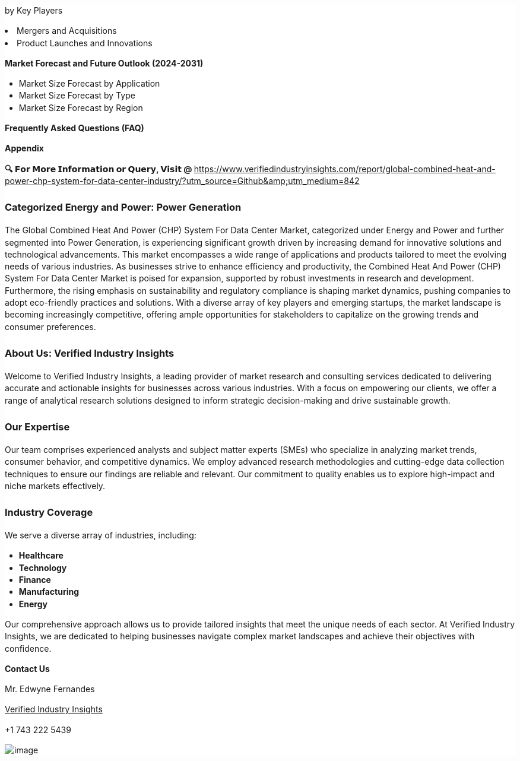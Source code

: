 by Key Players</li><li>Mergers and Acquisitions</li><li>Product Launches and Innovations</li></ul><p><strong>Market Forecast and Future Outlook (2024-2031)</strong></p><ul><li>Market Size Forecast by Application</li><li>Market Size Forecast by Type</li><li>Market Size Forecast by Region</li></ul><p><strong>Frequently Asked Questions (FAQ)</strong></p><p><strong>Appendix<br /></strong></p><p><strong>🔍 𝗙𝗼𝗿 𝗠𝗼𝗿𝗲 𝗜𝗻𝗳𝗼𝗿𝗺𝗮𝘁𝗶𝗼𝗻 𝗼𝗿 𝗤𝘂𝗲𝗿𝘆, 𝗩𝗶𝘀𝗶𝘁 @ </strong><a href="https://www.verifiedindustryinsights.com/report/global-combined-heat-and-power-chp-system-for-data-center-industry/?utm_source=Github&amp;utm_medium=842">https://www.verifiedindustryinsights.com/report/global-combined-heat-and-power-chp-system-for-data-center-industry/?utm_source=Github&amp;utm_medium=842</a>&nbsp;</p><h3>Categorized Energy and Power: Power Generation </h3><p>The Global Combined Heat And Power (CHP) System For Data Center Market, categorized under Energy and Power and further segmented into Power Generation, is experiencing significant growth driven by increasing demand for innovative solutions and technological advancements. This market encompasses a wide range of applications and products tailored to meet the evolving needs of various industries. As businesses strive to enhance efficiency and productivity, the Combined Heat And Power (CHP) System For Data Center Market is poised for expansion, supported by robust investments in research and development. Furthermore, the rising emphasis on sustainability and regulatory compliance is shaping market dynamics, pushing companies to adopt eco-friendly practices and solutions. With a diverse array of key players and emerging startups, the market landscape is becoming increasingly competitive, offering ample opportunities for stakeholders to capitalize on the growing trends and consumer preferences.</p><h3>About Us: Verified Industry Insights</h3><p>Welcome to Verified Industry Insights, a leading provider of market research and consulting services dedicated to delivering accurate and actionable insights for businesses across various industries. With a focus on empowering our clients, we offer a range of analytical research solutions designed to inform strategic decision-making and drive sustainable growth.</p><h3>Our Expertise</h3><p>Our team comprises experienced analysts and subject matter experts (SMEs) who specialize in analyzing market trends, consumer behavior, and competitive dynamics. We employ advanced research methodologies and cutting-edge data collection techniques to ensure our findings are reliable and relevant. Our commitment to quality enables us to explore high-impact and niche markets effectively.</p><h3>Industry Coverage</h3><p>We serve a diverse array of industries, including:</p><ul><li><strong>Healthcare</strong></li><li><strong>Technology</strong></li><li><strong>Finance</strong></li><li><strong>Manufacturing</strong></li><li><strong>Energy</strong></li></ul><p>Our comprehensive approach allows us to provide tailored insights that meet the unique needs of each sector. At Verified Industry Insights, we are dedicated to helping businesses navigate complex market landscapes and achieve their objectives with confidence.</p><p><strong>Contact Us</strong></p><p>Mr. Edwyne Fernandes</p><p><a href="https://www.verifiedindustryinsights.com/">Verified Industry Insights</a></p><p>+1 743 222 5439</p>
![image](https://github.com/user-attachments/assets/252dedfa-5717-4b6b-82b3-cf613dfad821)
